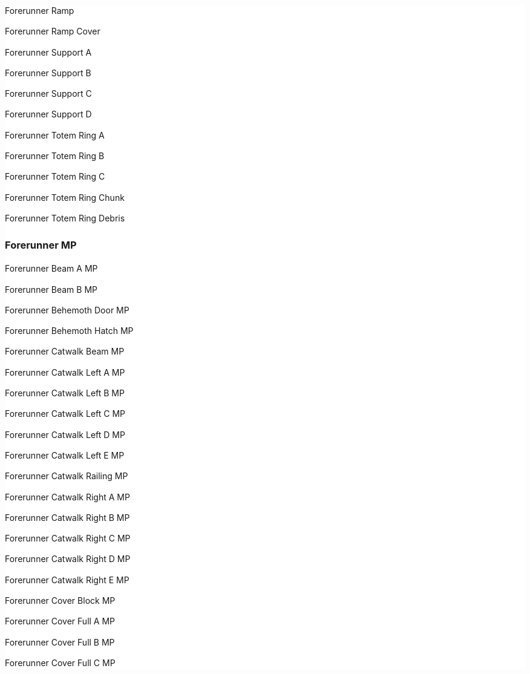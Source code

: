 Forerunner Ramp

Forerunner Ramp Cover

Forerunner Support A

Forerunner Support B

Forerunner Support C

Forerunner Support D

Forerunner Totem Ring A

Forerunner Totem Ring B

Forerunner Totem Ring C

Forerunner Totem Ring Chunk

Forerunner Totem Ring Debris


### Forerunner MP

Forerunner Beam A MP

Forerunner Beam B MP

Forerunner Behemoth Door MP

Forerunner Behemoth Hatch MP

Forerunner Catwalk Beam MP

Forerunner Catwalk Left A MP

Forerunner Catwalk Left B MP

Forerunner Catwalk Left C MP

Forerunner Catwalk Left D MP

Forerunner Catwalk Left E MP

Forerunner Catwalk Railing MP

Forerunner Catwalk Right A MP

Forerunner Catwalk Right B MP

Forerunner Catwalk Right C MP

Forerunner Catwalk Right D MP

Forerunner Catwalk Right E MP

Forerunner Cover Block MP

Forerunner Cover Full A MP

Forerunner Cover Full B MP

Forerunner Cover Full C MP

